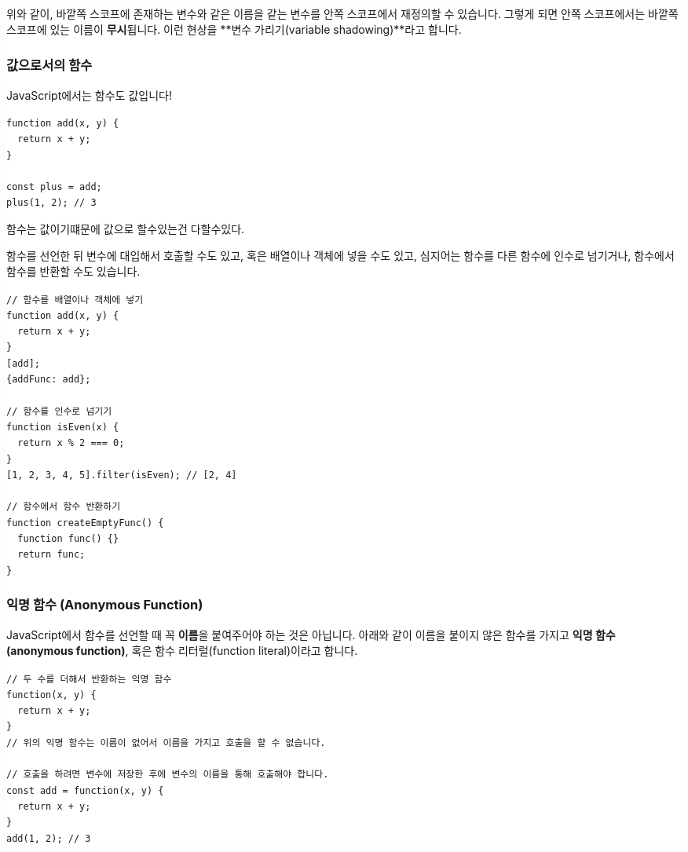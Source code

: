 위와 같이, 바깥쪽 스코프에 존재하는 변수와 같은 이름을 같는 변수를 안쪽 스코프에서 재정의할 수 있습니다. 그렇게 되면 안쪽 스코프에서는 바깥쪽 스코프에 있는 이름이 **무시**됩니다. 이런 현상을 **변수 가리기(variable shadowing)**라고 합니다.

### 값으로서의 함수

JavaScript에서는 함수도 값입니다!

```
function add(x, y) {
  return x + y;
}

const plus = add;
plus(1, 2); // 3
```

함수는 값이기떄문에 값으로 할수있는건 다할수있다.

함수를 선언한 뒤 변수에 대입해서 호출할 수도 있고, 혹은 배열이나 객체에 넣을 수도 있고, 심지어는 함수를 다른 함수에 인수로 넘기거나, 함수에서 함수를 반환할 수도 있습니다.

```
// 함수를 배열이나 객체에 넣기
function add(x, y) {
  return x + y;
}
[add];
{addFunc: add};

// 함수를 인수로 넘기기
function isEven(x) {
  return x % 2 === 0;
}
[1, 2, 3, 4, 5].filter(isEven); // [2, 4]

// 함수에서 함수 반환하기
function createEmptyFunc() {
  function func() {}
  return func;
}
```

### 익명 함수 (Anonymous Function)

JavaScript에서 함수를 선언할 때 꼭 **이름**을 붙여주어야 하는 것은 아닙니다. 아래와 같이 이름을 붙이지 않은 함수를 가지고 **익명 함수(anonymous function)**, 혹은 함수 리터럴(function literal)이라고 합니다.

```
// 두 수를 더해서 반환하는 익명 함수
function(x, y) {
  return x + y;
}
// 위의 익명 함수는 이름이 없어서 이름을 가지고 호출을 할 수 없습니다.

// 호출을 하려면 변수에 저장한 후에 변수의 이름을 통해 호출해야 합니다.
const add = function(x, y) {
  return x + y;
}
add(1, 2); // 3
```
